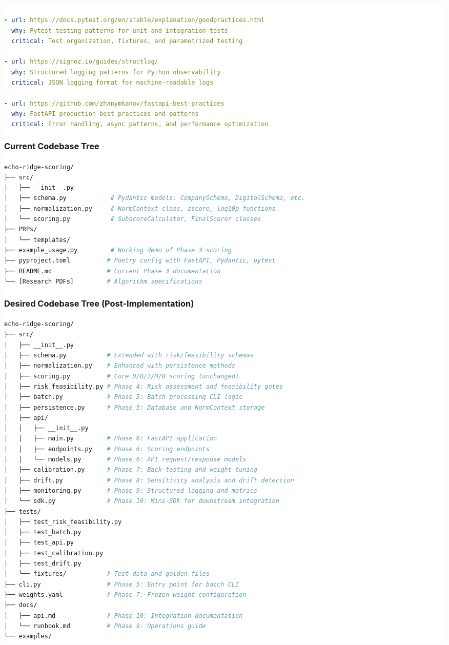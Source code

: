 ```yaml

- url: https://docs.pytest.org/en/stable/explanation/goodpractices.html
  why: Pytest testing patterns for unit and integration tests
  critical: Test organization, fixtures, and parametrized testing

- url: https://signoz.io/guides/structlog/
  why: Structured logging patterns for Python observability
  critical: JSON logging format for machine-readable logs

- url: https://github.com/zhanymkanov/fastapi-best-practices
  why: FastAPI production best practices and patterns
  critical: Error handling, async patterns, and performance optimization
```

### Current Codebase Tree
```bash
echo-ridge-scoring/
├── src/
│   ├── __init__.py
│   ├── schema.py            # Pydantic models: CompanySchema, DigitalSchema, etc.
│   ├── normalization.py     # NormContext class, zscore, log10p functions
│   └── scoring.py           # SubscoreCalculator, FinalScorer classes
├── PRPs/
│   └── templates/
├── example_usage.py         # Working demo of Phase 3 scoring
├── pyproject.toml          # Poetry config with FastAPI, Pydantic, pytest
├── README.md               # Current Phase 3 documentation
└── [Research PDFs]         # Algorithm specifications
```

### Desired Codebase Tree (Post-Implementation)
```bash
echo-ridge-scoring/
├── src/
│   ├── __init__.py
│   ├── schema.py           # Extended with risk/feasibility schemas
│   ├── normalization.py    # Enhanced with persistence methods
│   ├── scoring.py          # Core D/O/I/M/B scoring (unchanged)
│   ├── risk_feasibility.py # Phase 4: Risk assessment and feasibility gates
│   ├── batch.py            # Phase 5: Batch processing CLI logic
│   ├── persistence.py      # Phase 5: Database and NormContext storage
│   ├── api/
│   │   ├── __init__.py
│   │   ├── main.py         # Phase 6: FastAPI application
│   │   ├── endpoints.py    # Phase 6: Scoring endpoints
│   │   └── models.py       # Phase 6: API request/response models
│   ├── calibration.py      # Phase 7: Back-testing and weight tuning
│   ├── drift.py            # Phase 8: Sensitivity analysis and drift detection
│   ├── monitoring.py       # Phase 9: Structured logging and metrics
│   └── sdk.py              # Phase 10: Mini-SDK for downstream integration
├── tests/
│   ├── test_risk_feasibility.py
│   ├── test_batch.py
│   ├── test_api.py
│   ├── test_calibration.py
│   ├── test_drift.py
│   └── fixtures/           # Test data and golden files
├── cli.py                  # Phase 5: Entry point for batch CLI
├── weights.yaml            # Phase 7: Frozen weight configuration
├── docs/
│   ├── api.md              # Phase 10: Integration documentation
│   └── runbook.md          # Phase 9: Operations guide
└── examples/
```